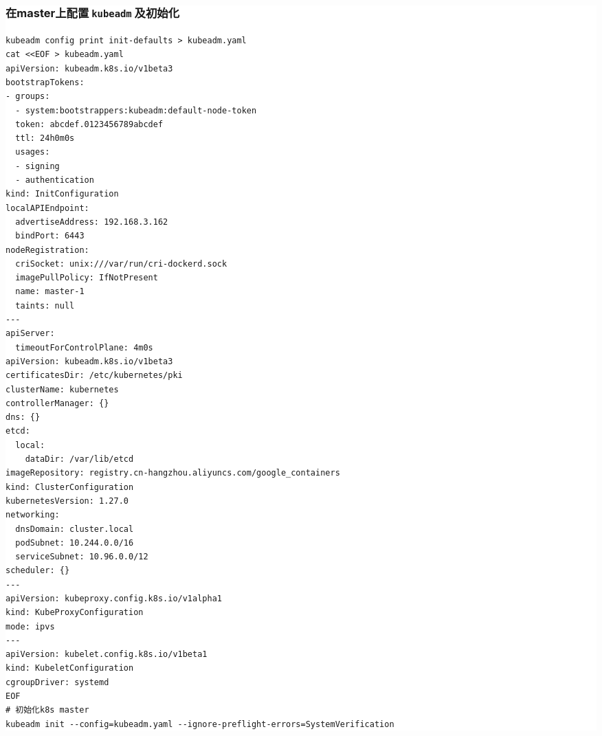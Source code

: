 ### 在master上配置 `kubeadm` 及初始化

```shell
kubeadm config print init-defaults > kubeadm.yaml
cat <<EOF > kubeadm.yaml
apiVersion: kubeadm.k8s.io/v1beta3
bootstrapTokens:
- groups:
  - system:bootstrappers:kubeadm:default-node-token
  token: abcdef.0123456789abcdef
  ttl: 24h0m0s
  usages:
  - signing
  - authentication
kind: InitConfiguration
localAPIEndpoint:
  advertiseAddress: 192.168.3.162
  bindPort: 6443
nodeRegistration:
  criSocket: unix:///var/run/cri-dockerd.sock
  imagePullPolicy: IfNotPresent
  name: master-1
  taints: null
---
apiServer:
  timeoutForControlPlane: 4m0s
apiVersion: kubeadm.k8s.io/v1beta3
certificatesDir: /etc/kubernetes/pki
clusterName: kubernetes
controllerManager: {}
dns: {}
etcd:
  local:
    dataDir: /var/lib/etcd
imageRepository: registry.cn-hangzhou.aliyuncs.com/google_containers
kind: ClusterConfiguration
kubernetesVersion: 1.27.0
networking:
  dnsDomain: cluster.local
  podSubnet: 10.244.0.0/16
  serviceSubnet: 10.96.0.0/12
scheduler: {}
---
apiVersion: kubeproxy.config.k8s.io/v1alpha1
kind: KubeProxyConfiguration
mode: ipvs
---
apiVersion: kubelet.config.k8s.io/v1beta1
kind: KubeletConfiguration
cgroupDriver: systemd
EOF
# 初始化k8s master
kubeadm init --config=kubeadm.yaml --ignore-preflight-errors=SystemVerification
```
